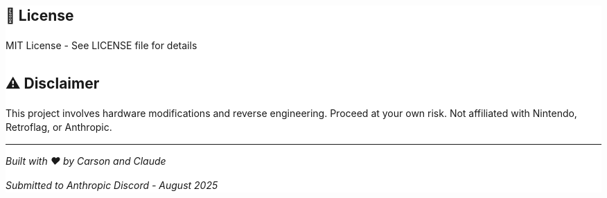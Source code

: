 ## 📄 License

MIT License - See LICENSE file for details

## ⚠️ Disclaimer

This project involves hardware modifications and reverse engineering. Proceed at your own risk. Not affiliated with Nintendo, Retroflag, or Anthropic.

---

*Built with ❤️ by Carson and Claude*

*Submitted to Anthropic Discord - August 2025*
